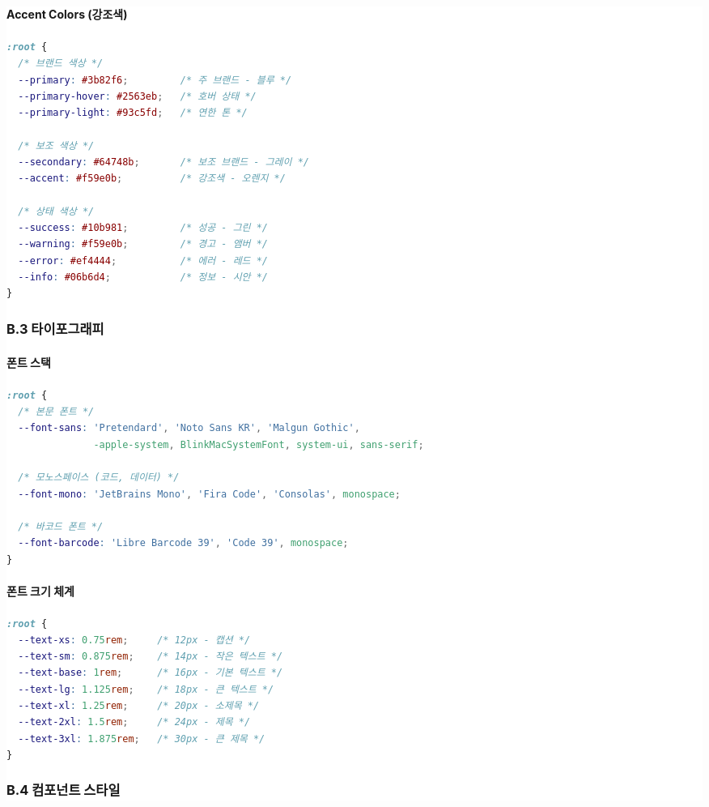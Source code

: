 #### Accent Colors (강조색)
```css
:root {
  /* 브랜드 색상 */
  --primary: #3b82f6;         /* 주 브랜드 - 블루 */
  --primary-hover: #2563eb;   /* 호버 상태 */
  --primary-light: #93c5fd;   /* 연한 톤 */
  
  /* 보조 색상 */
  --secondary: #64748b;       /* 보조 브랜드 - 그레이 */
  --accent: #f59e0b;          /* 강조색 - 오렌지 */
  
  /* 상태 색상 */
  --success: #10b981;         /* 성공 - 그린 */
  --warning: #f59e0b;         /* 경고 - 앰버 */
  --error: #ef4444;           /* 에러 - 레드 */
  --info: #06b6d4;            /* 정보 - 시안 */
}
```

### B.3 타이포그래피

#### 폰트 스택
```css
:root {
  /* 본문 폰트 */
  --font-sans: 'Pretendard', 'Noto Sans KR', 'Malgun Gothic', 
               -apple-system, BlinkMacSystemFont, system-ui, sans-serif;
  
  /* 모노스페이스 (코드, 데이터) */
  --font-mono: 'JetBrains Mono', 'Fira Code', 'Consolas', monospace;
  
  /* 바코드 폰트 */
  --font-barcode: 'Libre Barcode 39', 'Code 39', monospace;
}
```

#### 폰트 크기 체계
```css
:root {
  --text-xs: 0.75rem;     /* 12px - 캡션 */
  --text-sm: 0.875rem;    /* 14px - 작은 텍스트 */
  --text-base: 1rem;      /* 16px - 기본 텍스트 */
  --text-lg: 1.125rem;    /* 18px - 큰 텍스트 */
  --text-xl: 1.25rem;     /* 20px - 소제목 */
  --text-2xl: 1.5rem;     /* 24px - 제목 */
  --text-3xl: 1.875rem;   /* 30px - 큰 제목 */
}
```

### B.4 컴포넌트 스타일
